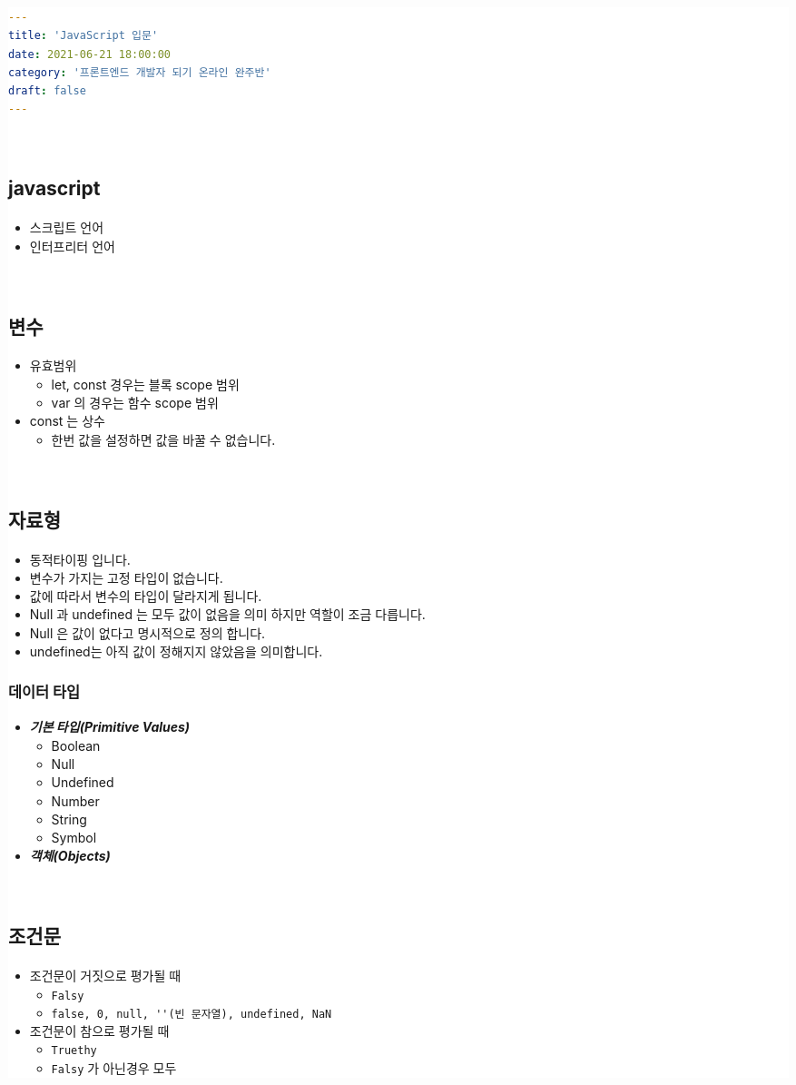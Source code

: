 ```yaml
---
title: 'JavaScript 입문'
date: 2021-06-21 18:00:00
category: '프론트엔드 개발자 되기 온라인 완주반'
draft: false
---
```


<br/>

## **javascript**
- 스크립트 언어
- 인터프리터 언어

<br/>

## **변수**
- 유효범위
    - let, const 경우는 블록 scope 범위
    - var 의 경우는 함수 scope 범위
- const 는 상수
    - 한번 값을 설정하면 값을 바꿀 수 없습니다.

<br/>

## **자료형**
- 동적타이핑 입니다.
- 변수가 가지는 고정 타입이 없습니다.
- 값에 따라서 변수의 타입이 달라지게 됩니다.
- Null 과 undefined 는 모두 값이 없음을 의미 하지만 역할이 조금 다릅니다.
- Null 은 값이 없다고 명시적으로 정의 합니다.
- undefined는 아직 값이 정해지지 않았음을 의미합니다.

### **데이터 타입**
- ***기본 타입(Primitive Values)***
    - Boolean
    - Null
    - Undefined
    - Number
    - String
    - Symbol
- ***객체(Objects)***


<br/>

## **조건문**
- 조건문이 거짓으로 평가될 때
    - `Falsy`
    - `false, 0, null, ''(빈 문자열), undefined, NaN`
- 조건문이 참으로 평가될 때
    - `Truethy`
    - `Falsy` 가 아닌경우 모두
